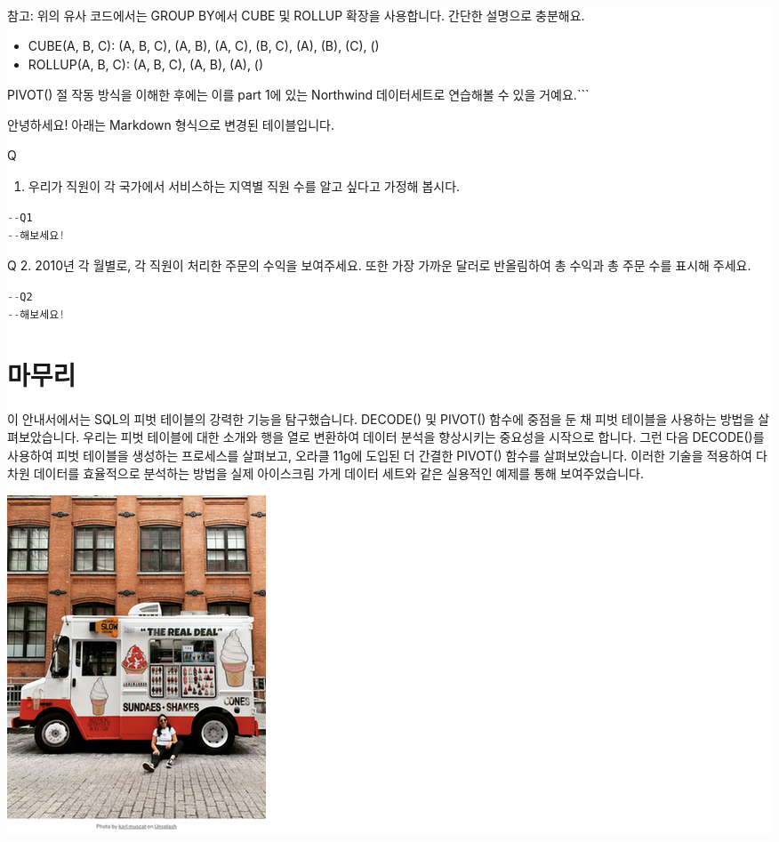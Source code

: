 참고: 위의 유사 코드에서는 GROUP BY에서 CUBE 및 ROLLUP 확장을 사용합니다. 간단한 설명으로 충분해요.

- CUBE(A, B, C): (A, B, C), (A, B), (A, C), (B, C), (A), (B), (C), ()
- ROLLUP(A, B, C): (A, B, C), (A, B), (A), ()

PIVOT() 절 작동 방식을 이해한 후에는 이를 part 1에 있는 Northwind 데이터세트로 연습해볼 수 있을 거예요.```

<div class="content-ad"></div>

안녕하세요! 아래는 Markdown 형식으로 변경된 테이블입니다.

Q
1. 우리가 직원이 각 국가에서 서비스하는 지역별 직원 수를 알고 싶다고 가정해 봅시다.

```js
--Q1
--해보세요!
```

Q
2. 2010년 각 월별로, 각 직원이 처리한 주문의 수익을 보여주세요. 또한 가장 가까운 달러로 반올림하여 총 수익과 총 주문 수를 표시해 주세요.

```js
--Q2
--해보세요!
```

<div class="content-ad"></div>

# 마무리

이 안내서에서는 SQL의 피벗 테이블의 강력한 기능을 탐구했습니다. DECODE() 및 PIVOT() 함수에 중점을 둔 채 피벗 테이블을 사용하는 방법을 살펴보았습니다. 우리는 피벗 테이블에 대한 소개와 행을 열로 변환하여 데이터 분석을 향상시키는 중요성을 시작으로 합니다. 그런 다음 DECODE()를 사용하여 피벗 테이블을 생성하는 프로세스를 살펴보고, 오라클 11g에 도입된 더 간결한 PIVOT() 함수를 살펴보았습니다. 이러한 기술을 적용하여 다차원 데이터를 효율적으로 분석하는 방법을 실제 아이스크림 가게 데이터 세트와 같은 실용적인 예제를 통해 보여주었습니다.

<img src="/assets/img/2024-06-19-HowtoPivotTablesinSQL_12.png" />

